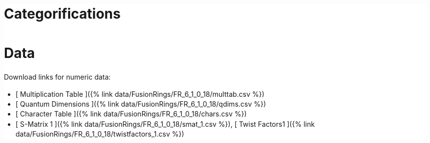 # Categorifications



# Data

Download links for numeric data:

* [ Multiplication Table ]({% link data/FusionRings/FR_6_1_0_18/multtab.csv %})
* [ Quantum Dimensions ]({% link data/FusionRings/FR_6_1_0_18/qdims.csv %})
* [ Character Table ]({% link data/FusionRings/FR_6_1_0_18/chars.csv %})
* [ S-Matrix 1 ]({% link data/FusionRings/FR_6_1_0_18/smat_1.csv %}), [ Twist Factors1 ]({% link data/FusionRings/FR_6_1_0_18/twistfactors_1.csv %})